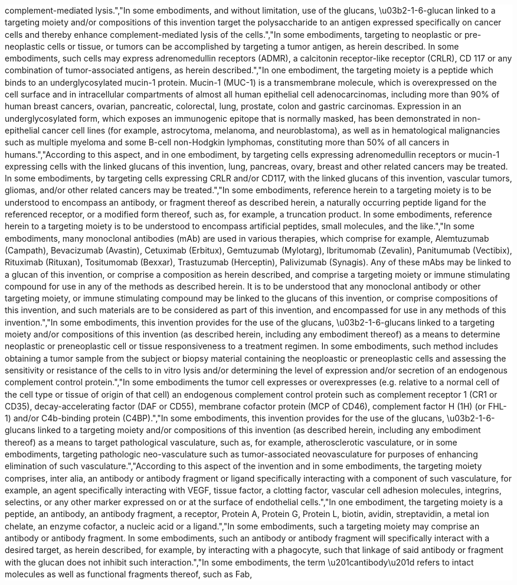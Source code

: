 complement-mediated lysis.","In some embodiments, and without limitation, use of the glucans, \u03b2-1-6-glucan linked to a targeting moiety and\/or compositions of this invention target the polysaccharide to an antigen expressed specifically on cancer cells and thereby enhance complement-mediated lysis of the cells.","In some embodiments, targeting to neoplastic or pre-neoplastic cells or tissue, or tumors can be accomplished by targeting a tumor antigen, as herein described. In some embodiments, such cells may express adrenomedullin receptors (ADMR), a calcitonin receptor-like receptor (CRLR), CD 117 or any combination of tumor-associated antigens, as herein described.","In one embodiment, the targeting moiety is a peptide which binds to an underglycosylated mucin-1 protein. Mucin-1 (MUC-1) is a transmembrane molecule, which is overexpressed on the cell surface and in intracellular compartments of almost all human epithelial cell adenocarcinomas, including more than 90% of human breast cancers, ovarian, pancreatic, colorectal, lung, prostate, colon and gastric carcinomas. Expression in an underglycosylated form, which exposes an immunogenic epitope that is normally masked, has been demonstrated in non-epithelial cancer cell lines (for example, astrocytoma, melanoma, and neuroblastoma), as well as in hematological malignancies such as multiple myeloma and some B-cell non-Hodgkin lymphomas, constituting more than 50% of all cancers in humans.","According to this aspect, and in one embodiment, by targeting cells expressing adrenomedullin receptors or mucin-1 expressing cells with the linked glucans of this invention, lung, pancreas, ovary, breast and other related cancers may be treated. In some embodiments, by targeting cells expressing CRLR and\/or CD117, with the linked glucans of this invention, vascular tumors, gliomas, and\/or other related cancers may be treated.","In some embodiments, reference herein to a targeting moiety is to be understood to encompass an antibody, or fragment thereof as described herein, a naturally occurring peptide ligand for the referenced receptor, or a modified form thereof, such as, for example, a truncation product. In some embodiments, reference herein to a targeting moiety is to be understood to encompass artificial peptides, small molecules, and the like.","In some embodiments, many monoclonal antibodies (mAb) are used in various therapies, which comprise for example, Alemtuzumab (Campath), Bevacizumab (Avastin), Cetuximab (Erbitux), Gemtuzumab (Mylotarg), Ibritumomab (Zevalin), Panitumumab (Vectibix), Rituximab (Rituxan), Tositumomab (Bexxar), Trastuzumab (Herceptin), Palivizumab (Synagis). Any of these mAbs may be linked to a glucan of this invention, or comprise a composition as herein described, and comprise a targeting moiety or immune stimulating compound for use in any of the methods as described herein. It is to be understood that any monoclonal antibody or other targeting moiety, or immune stimulating compound may be linked to the glucans of this invention, or comprise compositions of this invention, and such materials are to be considered as part of this invention, and encompassed for use in any methods of this invention.","In some embodiments, this invention provides for the use of the glucans, \u03b2-1-6-glucans linked to a targeting moiety and\/or compositions of this invention (as described herein, including any embodiment thereof) as a means to determine neoplastic or preneoplastic cell or tissue responsiveness to a treatment regimen. In some embodiments, such method includes obtaining a tumor sample from the subject or biopsy material containing the neoploastic or preneoplastic cells and assessing the sensitivity or resistance of the cells to in vitro lysis and\/or determining the level of expression and\/or secretion of an endogenous complement control protein.","In some embodiments the tumor cell expresses or overexpresses (e.g. relative to a normal cell of the cell type or tissue of origin of that cell) an endogenous complement control protein such as complement receptor 1 (CR1 or CD35), decay-accelerating factor (DAF or CD55), membrane cofactor protein (MCP of CD46), complement factor H (1H) (or FHL-1) and\/or C4b-binding protein (C4BP).","In some embodiments, this invention provides for the use of the glucans, \u03b2-1-6-glucans linked to a targeting moiety and\/or compositions of this invention (as described herein, including any embodiment thereof) as a means to target pathological vasculature, such as, for example, atherosclerotic vasculature, or in some embodiments, targeting pathologic neo-vasculature such as tumor-associated neovasculature for purposes of enhancing elimination of such vasculature.","According to this aspect of the invention and in some embodiments, the targeting moiety comprises, inter alia, an antibody or antibody fragment or ligand specifically interacting with a component of such vasculature, for example, an agent specifically interacting with VEGF, tissue factor, a clotting factor, vascular cell adhesion molecules, integrins, selectins, or any other marker expressed on or at the surface of endothelial cells.","In one embodiment, the targeting moiety is a peptide, an antibody, an antibody fragment, a receptor, Protein A, Protein G, Protein L, biotin, avidin, streptavidin, a metal ion chelate, an enzyme cofactor, a nucleic acid or a ligand.","In some embodiments, such a targeting moiety may comprise an antibody or antibody fragment. In some embodiments, such an antibody or antibody fragment will specifically interact with a desired target, as herein described, for example, by interacting with a phagocyte, such that linkage of said antibody or fragment with the glucan does not inhibit such interaction.","In some embodiments, the term \u201cantibody\u201d refers to intact molecules as well as functional fragments thereof, such as Fab,